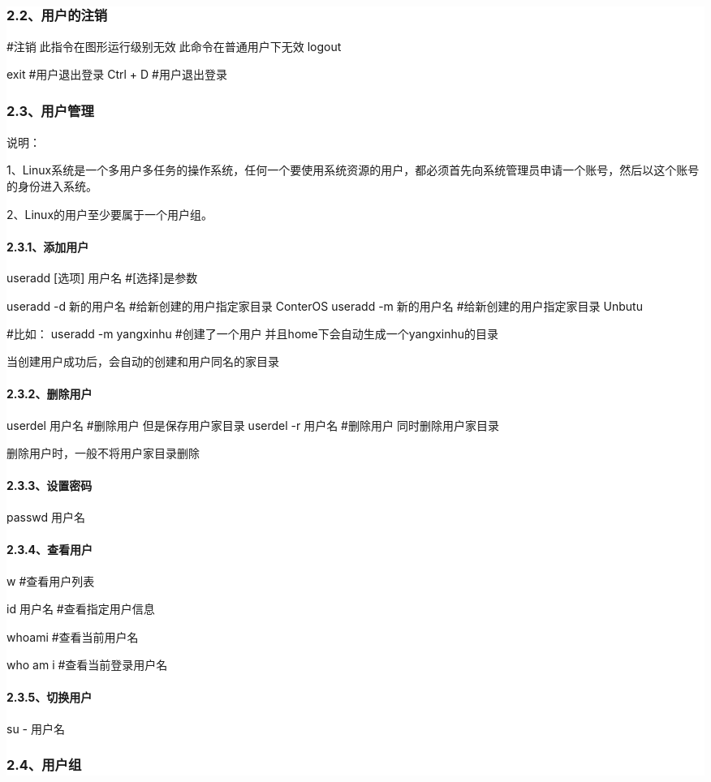 
### 2.2、用户的注销

#注销   此指令在图形运行级别无效  此命令在普通用户下无效
logout

exit    #用户退出登录
Ctrl + D  #用户退出登录



### 2.3、用户管理


说明：

1、Linux系统是一个多用户多任务的操作系统，任何一个要使用系统资源的用户，都必须首先向系统管理员申请一个账号，然后以这个账号的身份进入系统。

2、Linux的用户至少要属于一个用户组。

#### 2.3.1、添加用户

useradd [选项] 用户名    #[选择]是参数

useradd -d 新的用户名     #给新创建的用户指定家目录  ConterOS
useradd -m 新的用户名	 #给新创建的用户指定家目录  Unbutu

#比如：
useradd -m yangxinhu	#创建了一个用户   并且home下会自动生成一个yangxinhu的目录

当创建用户成功后，会自动的创建和用户同名的家目录

#### 2.3.2、删除用户

userdel 用户名   #删除用户  但是保存用户家目录
userdel -r 用户名	#删除用户  同时删除用户家目录

删除用户时，一般不将用户家目录删除

#### 2.3.3、设置密码

passwd 用户名


#### 2.3.4、查看用户

w     #查看用户列表

id 用户名	#查看指定用户信息

whoami		#查看当前用户名

who am i	#查看当前登录用户名


#### 2.3.5、切换用户

su - 用户名


### 2.4、用户组
